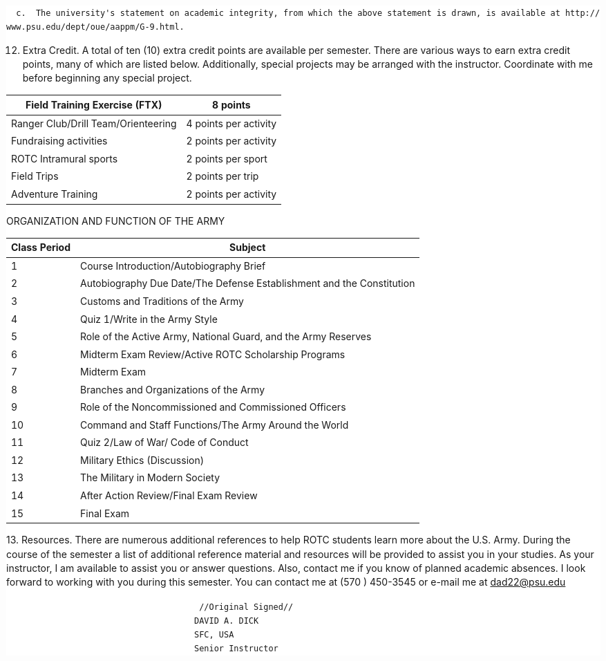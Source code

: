       c.  The university's statement on academic integrity, from which the above statement is drawn, is available at http://www.psu.edu/dept/oue/aappm/G-9.html. 

12.  Extra Credit.  A total of ten (10) extra credit points are available per semester.  There are various ways to earn extra credit points, many of which are listed below.  Additionally, special projects may be arranged with the instructor.  Coordinate with me before beginning any special project.   
    
  Field Training Exercise (FTX) | 8 points  
---|---  
Ranger Club/Drill Team/Orienteering | 4 points per activity  
Fundraising activities | 2 points per activity  
ROTC Intramural sports | 2 points per sport  
Field Trips | 2 points per trip  
Adventure Training | 2 points per activity  
  


ORGANIZATION AND FUNCTION OF THE ARMY

  
  
  Class Period |  Subject  
---|---  
1 | Course Introduction/Autobiography Brief  
2 | Autobiography Due Date/The Defense Establishment and the Constitution  
3 | Customs and Traditions of the Army  
4 | Quiz 1/Write in the Army Style  
5 | Role of the Active Army, National Guard, and the Army Reserves  
6 | Midterm Exam Review/Active ROTC Scholarship Programs  
7 | Midterm Exam  
8 | Branches and Organizations of the Army  
9 | Role of the Noncommissioned and Commissioned Officers  
10 | Command and Staff Functions/The Army Around the World  
11 | Quiz 2/Law of War/ Code of Conduct  
12 | Military Ethics (Discussion)  
13 | The Military in Modern Society  
14 | After Action Review/Final Exam Review  
15 | Final Exam  
  
13\. Resources.  There are numerous additional references to help ROTC
students learn more about the U.S. Army.  During the course of the semester a
list of additional reference material and resources will be provided to assist
you in your studies.  As your instructor, I am available to assist you or
answer questions.  Also, contact me if you know of planned academic absences.
I look forward to working with you during this semester. You can contact me at
(570 ) 450-3545 or e-mail me at dad22@psu.edu

                                           //Original Signed//   
                                          DAVID A. DICK   
                                          SFC, USA   
                                          Senior Instructor   
    
    
  
  
  
  
  
  
